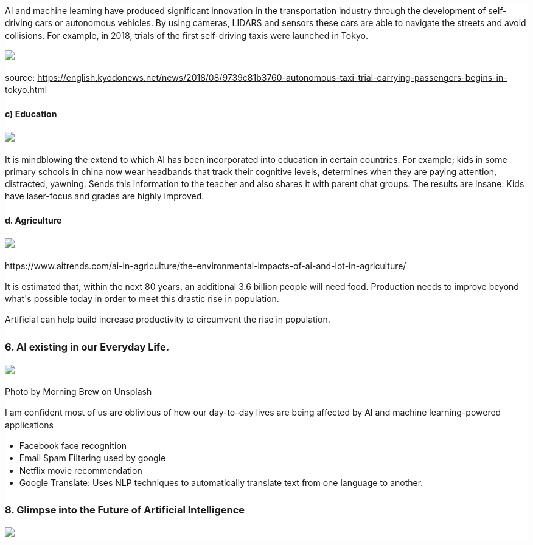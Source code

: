 AI and machine learning have produced significant innovation in the transportation industry through the development of self-driving cars or autonomous vehicles. By using cameras, LIDARS and sensors these cars are able to navigate the streets and avoid collisions. For example, in 2018, trials of the first self-driving taxis were launched in Tokyo.

![](https://cdn-images-1.medium.com/max/1200/1*L7AKTjaimRaf15W1NaxdTA.png)

source: <https://english.kyodonews.net/news/2018/08/9739c81b3760-autonomous-taxi-trial-carrying-passengers-begins-in-tokyo.html>

#### c) Education

![](https://cdn-images-1.medium.com/max/1200/1*6Io7g9tbCvPRp9qmXtz_rw.jpeg)

It is mindblowing the extend to which AI has been incorporated into education in certain countries. For example; kids in some primary schools in china now wear headbands that track their cognitive levels, determines when they are paying attention, distracted, yawning. Sends this information to the teacher and also shares it with parent chat groups. The results are insane. Kids have laser-focus and grades are highly improved.

#### d. Agriculture

![](https://cdn-images-1.medium.com/max/1200/1*h3bxs4ej3NrJLP_KkI3crQ.jpeg)

<https://www.aitrends.com/ai-in-agriculture/the-environmental-impacts-of-ai-and-iot-in-agriculture/>

It is estimated that, within the next 80 years, an additional 3.6 billion people will need food. Production needs to improve beyond what's possible today in order to meet this drastic rise in population.

Artificial can help build increase productivity to circumvent the rise in population.

### 6\. AI existing in our Everyday Life.

![](https://cdn-images-1.medium.com/max/1200/0*rrDpyCGcFvwjXfTM)

Photo by [Morning Brew](https://unsplash.com/@morningbrew?utm_source=unsplash&utm_medium=referral&utm_content=creditCopyText) on [Unsplash](https://unsplash.com/s/photos/person-on-facebook?utm_source=unsplash&utm_medium=referral&utm_content=creditCopyText)

I am confident most of us are oblivious of how our day-to-day lives are being affected by AI and machine learning-powered applications

-   Facebook face recognition
-   Email Spam Filtering used by google
-   Netflix movie recommendation
-   Google Translate: Uses NLP techniques to automatically translate text from one language to another.

### 8\. Glimpse into the Future of Artificial Intelligence

![](https://cdn-images-1.medium.com/max/1200/0*f9Q1k0maTorTNddW)
